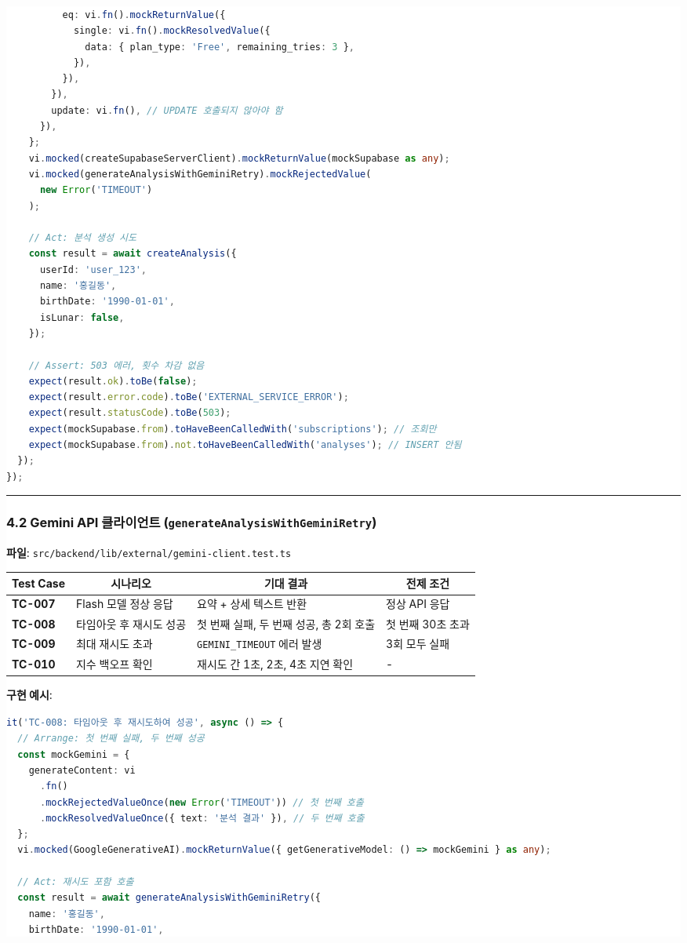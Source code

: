 ```typescript
          eq: vi.fn().mockReturnValue({
            single: vi.fn().mockResolvedValue({
              data: { plan_type: 'Free', remaining_tries: 3 },
            }),
          }),
        }),
        update: vi.fn(), // UPDATE 호출되지 않아야 함
      }),
    };
    vi.mocked(createSupabaseServerClient).mockReturnValue(mockSupabase as any);
    vi.mocked(generateAnalysisWithGeminiRetry).mockRejectedValue(
      new Error('TIMEOUT')
    );

    // Act: 분석 생성 시도
    const result = await createAnalysis({
      userId: 'user_123',
      name: '홍길동',
      birthDate: '1990-01-01',
      isLunar: false,
    });

    // Assert: 503 에러, 횟수 차감 없음
    expect(result.ok).toBe(false);
    expect(result.error.code).toBe('EXTERNAL_SERVICE_ERROR');
    expect(result.statusCode).toBe(503);
    expect(mockSupabase.from).toHaveBeenCalledWith('subscriptions'); // 조회만
    expect(mockSupabase.from).not.toHaveBeenCalledWith('analyses'); // INSERT 안됨
  });
});
```

---

### 4.2 Gemini API 클라이언트 (`generateAnalysisWithGeminiRetry`)

**파일**: `src/backend/lib/external/gemini-client.test.ts`

| Test Case | 시나리오 | 기대 결과 | 전제 조건 |
|-----------|---------|----------|----------|
| **TC-007** | Flash 모델 정상 응답 | 요약 + 상세 텍스트 반환 | 정상 API 응답 |
| **TC-008** | 타임아웃 후 재시도 성공 | 첫 번째 실패, 두 번째 성공, 총 2회 호출 | 첫 번째 30초 초과 |
| **TC-009** | 최대 재시도 초과 | `GEMINI_TIMEOUT` 에러 발생 | 3회 모두 실패 |
| **TC-010** | 지수 백오프 확인 | 재시도 간 1초, 2초, 4초 지연 확인 | - |

**구현 예시**:
```typescript
it('TC-008: 타임아웃 후 재시도하여 성공', async () => {
  // Arrange: 첫 번째 실패, 두 번째 성공
  const mockGemini = {
    generateContent: vi
      .fn()
      .mockRejectedValueOnce(new Error('TIMEOUT')) // 첫 번째 호출
      .mockResolvedValueOnce({ text: '분석 결과' }), // 두 번째 호출
  };
  vi.mocked(GoogleGenerativeAI).mockReturnValue({ getGenerativeModel: () => mockGemini } as any);

  // Act: 재시도 포함 호출
  const result = await generateAnalysisWithGeminiRetry({
    name: '홍길동',
    birthDate: '1990-01-01',
```